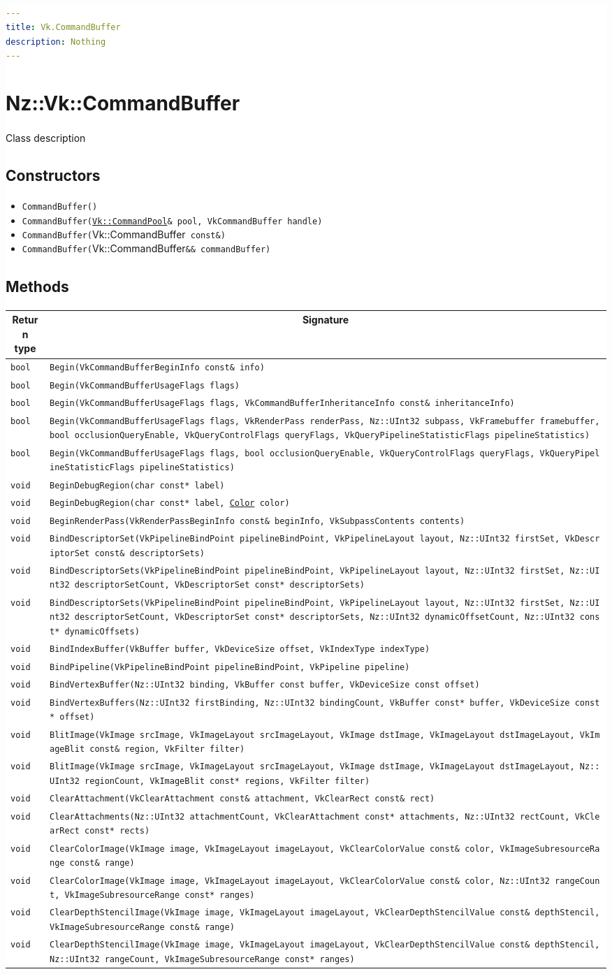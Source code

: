```yaml
---
title: Vk.CommandBuffer
description: Nothing
---
```


# Nz::Vk::CommandBuffer

Class description

## Constructors

- `CommandBuffer()`
- `CommandBuffer(`[`Vk::CommandPool`](documentation/generated/VulkanRenderer/Vk.CommandPool.md)`& pool, VkCommandBuffer handle)`
- `CommandBuffer(`Vk::CommandBuffer` const&)`
- `CommandBuffer(`Vk::CommandBuffer`&& commandBuffer)`

## Methods

| Return type | Signature |
| ----------- | --------- |
| `bool` | `Begin(VkCommandBufferBeginInfo const& info)` |
| `bool` | `Begin(VkCommandBufferUsageFlags flags)` |
| `bool` | `Begin(VkCommandBufferUsageFlags flags, VkCommandBufferInheritanceInfo const& inheritanceInfo)` |
| `bool` | `Begin(VkCommandBufferUsageFlags flags, VkRenderPass renderPass, Nz::UInt32 subpass, VkFramebuffer framebuffer, bool occlusionQueryEnable, VkQueryControlFlags queryFlags, VkQueryPipelineStatisticFlags pipelineStatistics)` |
| `bool` | `Begin(VkCommandBufferUsageFlags flags, bool occlusionQueryEnable, VkQueryControlFlags queryFlags, VkQueryPipelineStatisticFlags pipelineStatistics)` |
| `void` | `BeginDebugRegion(char const* label)` |
| `void` | `BeginDebugRegion(char const* label, `[`Color`](documentation/generated/Core/Color.md)` color)` |
| `void` | `BeginRenderPass(VkRenderPassBeginInfo const& beginInfo, VkSubpassContents contents)` |
| `void` | `BindDescriptorSet(VkPipelineBindPoint pipelineBindPoint, VkPipelineLayout layout, Nz::UInt32 firstSet, VkDescriptorSet const& descriptorSets)` |
| `void` | `BindDescriptorSets(VkPipelineBindPoint pipelineBindPoint, VkPipelineLayout layout, Nz::UInt32 firstSet, Nz::UInt32 descriptorSetCount, VkDescriptorSet const* descriptorSets)` |
| `void` | `BindDescriptorSets(VkPipelineBindPoint pipelineBindPoint, VkPipelineLayout layout, Nz::UInt32 firstSet, Nz::UInt32 descriptorSetCount, VkDescriptorSet const* descriptorSets, Nz::UInt32 dynamicOffsetCount, Nz::UInt32 const* dynamicOffsets)` |
| `void` | `BindIndexBuffer(VkBuffer buffer, VkDeviceSize offset, VkIndexType indexType)` |
| `void` | `BindPipeline(VkPipelineBindPoint pipelineBindPoint, VkPipeline pipeline)` |
| `void` | `BindVertexBuffer(Nz::UInt32 binding, VkBuffer const buffer, VkDeviceSize const offset)` |
| `void` | `BindVertexBuffers(Nz::UInt32 firstBinding, Nz::UInt32 bindingCount, VkBuffer const* buffer, VkDeviceSize const* offset)` |
| `void` | `BlitImage(VkImage srcImage, VkImageLayout srcImageLayout, VkImage dstImage, VkImageLayout dstImageLayout, VkImageBlit const& region, VkFilter filter)` |
| `void` | `BlitImage(VkImage srcImage, VkImageLayout srcImageLayout, VkImage dstImage, VkImageLayout dstImageLayout, Nz::UInt32 regionCount, VkImageBlit const* regions, VkFilter filter)` |
| `void` | `ClearAttachment(VkClearAttachment const& attachment, VkClearRect const& rect)` |
| `void` | `ClearAttachments(Nz::UInt32 attachmentCount, VkClearAttachment const* attachments, Nz::UInt32 rectCount, VkClearRect const* rects)` |
| `void` | `ClearColorImage(VkImage image, VkImageLayout imageLayout, VkClearColorValue const& color, VkImageSubresourceRange const& range)` |
| `void` | `ClearColorImage(VkImage image, VkImageLayout imageLayout, VkClearColorValue const& color, Nz::UInt32 rangeCount, VkImageSubresourceRange const* ranges)` |
| `void` | `ClearDepthStencilImage(VkImage image, VkImageLayout imageLayout, VkClearDepthStencilValue const& depthStencil, VkImageSubresourceRange const& range)` |
| `void` | `ClearDepthStencilImage(VkImage image, VkImageLayout imageLayout, VkClearDepthStencilValue const& depthStencil, Nz::UInt32 rangeCount, VkImageSubresourceRange const* ranges)` |